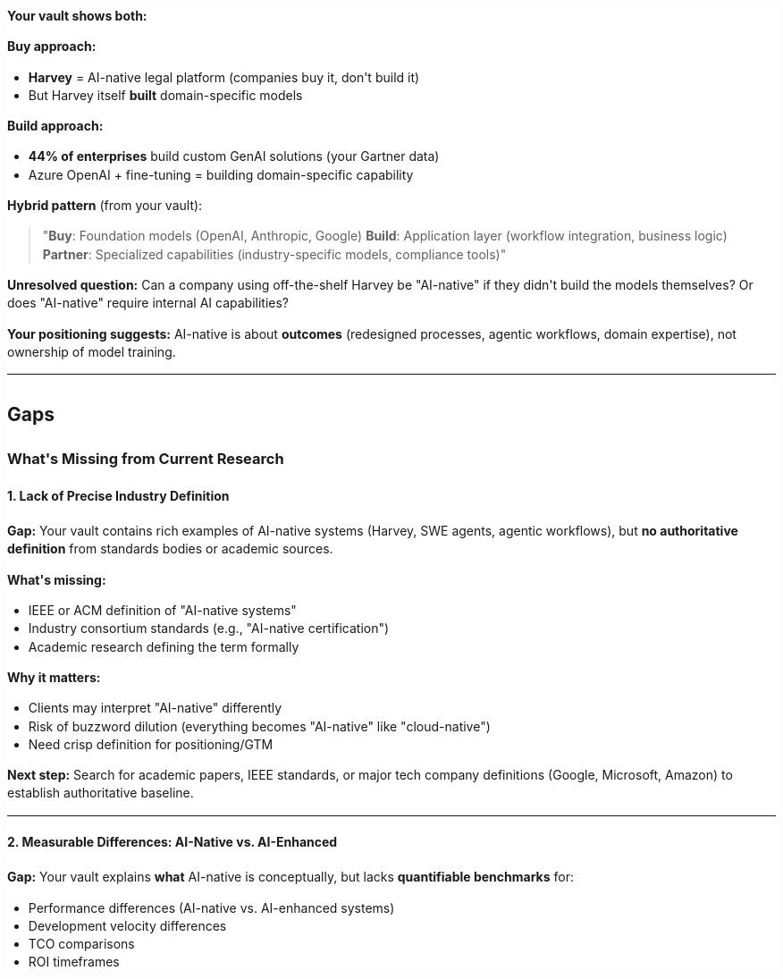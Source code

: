 **Your vault shows both:**

**Buy approach:**
- **Harvey** = AI-native legal platform (companies buy it, don't build it)
- But Harvey itself **built** domain-specific models

**Build approach:**
- **44% of enterprises** build custom GenAI solutions (your Gartner data)
- Azure OpenAI + fine-tuning = building domain-specific capability

**Hybrid pattern** (from your vault):
> "**Buy**: Foundation models (OpenAI, Anthropic, Google)
> **Build**: Application layer (workflow integration, business logic)
> **Partner**: Specialized capabilities (industry-specific models, compliance tools)"

**Unresolved question:**
Can a company using off-the-shelf Harvey be "AI-native" if they didn't build the models themselves? Or does "AI-native" require internal AI capabilities?

**Your positioning suggests:** AI-native is about **outcomes** (redesigned processes, agentic workflows, domain expertise), not ownership of model training.

---

## Gaps

### What's Missing from Current Research

#### 1. Lack of Precise Industry Definition

**Gap:** Your vault contains rich examples of AI-native systems (Harvey, SWE agents, agentic workflows), but **no authoritative definition** from standards bodies or academic sources.

**What's missing:**
- IEEE or ACM definition of "AI-native systems"
- Industry consortium standards (e.g., "AI-native certification")
- Academic research defining the term formally

**Why it matters:**
- Clients may interpret "AI-native" differently
- Risk of buzzword dilution (everything becomes "AI-native" like "cloud-native")
- Need crisp definition for positioning/GTM

**Next step:** Search for academic papers, IEEE standards, or major tech company definitions (Google, Microsoft, Amazon) to establish authoritative baseline.

---

#### 2. Measurable Differences: AI-Native vs. AI-Enhanced

**Gap:** Your vault explains **what** AI-native is conceptually, but lacks **quantifiable benchmarks** for:

- Performance differences (AI-native vs. AI-enhanced systems)
- Development velocity differences
- TCO comparisons
- ROI timeframes
